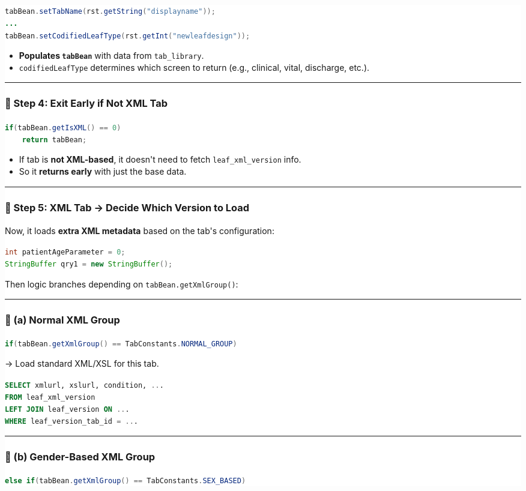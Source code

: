 ```java
tabBean.setTabName(rst.getString("displayname"));
...
tabBean.setCodifiedLeafType(rst.getInt("newleafdesign"));
```

* **Populates `tabBean`** with data from `tab_library`.
* `codifiedLeafType` determines which screen to return (e.g., clinical, vital, discharge, etc.).

---

### 🔹 Step 4: Exit Early if Not XML Tab

```java
if(tabBean.getIsXML() == 0)
    return tabBean;
```

* If tab is **not XML-based**, it doesn't need to fetch `leaf_xml_version` info.
* So it **returns early** with just the base data.

---

### 🔹 Step 5: XML Tab → Decide Which Version to Load

Now, it loads **extra XML metadata** based on the tab's configuration:

```java
int patientAgeParameter = 0;
StringBuffer qry1 = new StringBuffer();
```

Then logic branches depending on `tabBean.getXmlGroup()`:

---

### 🧭 (a) Normal XML Group

```java
if(tabBean.getXmlGroup() == TabConstants.NORMAL_GROUP)
```

→ Load standard XML/XSL for this tab.

```sql
SELECT xmlurl, xslurl, condition, ...
FROM leaf_xml_version
LEFT JOIN leaf_version ON ...
WHERE leaf_version_tab_id = ...
```

---

### 🧭 (b) Gender-Based XML Group

```java
else if(tabBean.getXmlGroup() == TabConstants.SEX_BASED)
```
